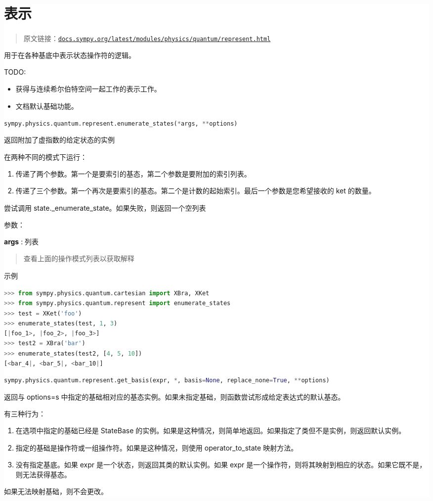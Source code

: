 # 表示

> 原文链接：[`docs.sympy.org/latest/modules/physics/quantum/represent.html`](https://docs.sympy.org/latest/modules/physics/quantum/represent.html)

用于在各种基底中表示状态操作符的逻辑。

TODO:

+   获得与连续希尔伯特空间一起工作的表示工作。

+   文档默认基础功能。

```py
sympy.physics.quantum.represent.enumerate_states(*args, **options)
```

返回附加了虚指数的给定状态的实例

在两种不同的模式下运行：

1.  传递了两个参数。第一个是要索引的基态，第二个参数是要附加的索引列表。

1.  传递了三个参数。第一个再次是要索引的基态。第二个是计数的起始索引。最后一个参数是您希望接收的 ket 的数量。

尝试调用 state._enumerate_state。如果失败，则返回一个空列表

参数：

**args** : 列表

> 查看上面的操作模式列表以获取解释

示例

```py
>>> from sympy.physics.quantum.cartesian import XBra, XKet
>>> from sympy.physics.quantum.represent import enumerate_states
>>> test = XKet('foo')
>>> enumerate_states(test, 1, 3)
[|foo_1>, |foo_2>, |foo_3>]
>>> test2 = XBra('bar')
>>> enumerate_states(test2, [4, 5, 10])
[<bar_4|, <bar_5|, <bar_10|] 
```

```py
sympy.physics.quantum.represent.get_basis(expr, *, basis=None, replace_none=True, **options)
```

返回与 options=s 中指定的基础相对应的基态实例。如果未指定基础，则函数尝试形成给定表达式的默认基态。

有三种行为：

1.  在选项中指定的基础已经是 StateBase 的实例。如果是这种情况，则简单地返回。如果指定了类但不是实例，则返回默认实例。

1.  指定的基础是操作符或一组操作符。如果是这种情况，则使用 operator_to_state 映射方法。

1.  没有指定基底。如果 expr 是一个状态，则返回其类的默认实例。如果 expr 是一个操作符，则将其映射到相应的状态。如果它既不是，则无法获得基态。

如果无法映射基础，则不会更改。
